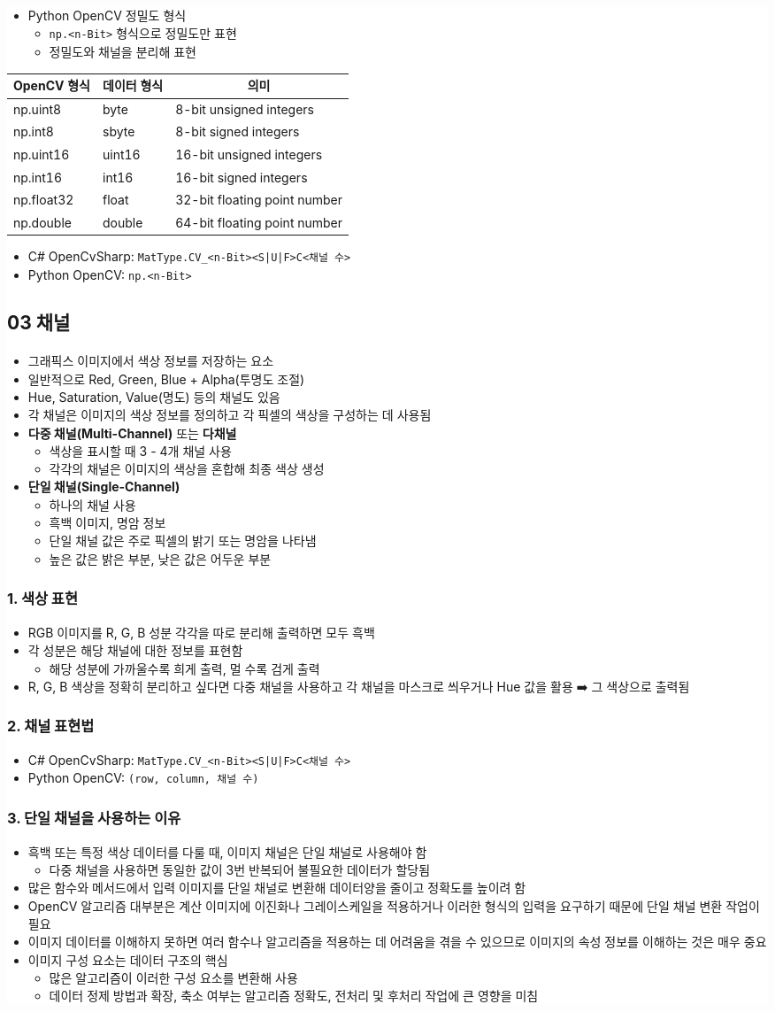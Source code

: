 - Python OpenCV 정밀도 형식
  - `np.<n-Bit>` 형식으로 정밀도만 표현
  - 정밀도와 채널을 분리해 표현

| OpenCV 형식 | 데이터 형식 | 의미 |
| --- | --- | --- |
| np.uint8 | byte | 8-bit unsigned integers |
| np.int8 | sbyte | 8-bit signed integers |
| np.uint16 | uint16 | 16-bit unsigned integers |
| np.int16 | int16 | 16-bit signed integers |
| np.float32 | float | 32-bit floating point number |
| np.double | double | 64-bit floating point number |

- C# OpenCvSharp: `MatType.CV_<n-Bit><S|U|F>C<채널 수>`
- Python OpenCV: `np.<n-Bit>`

## 03 채널

- 그래픽스 이미지에서 색상 정보를 저장하는 요소
- 일반적으로 Red, Green, Blue + Alpha(투명도 조절)
- Hue, Saturation, Value(명도) 등의 채널도 있음
- 각 채널은 이미지의 색상 정보를 정의하고 각 픽셀의 색상을 구성하는 데 사용됨
- **다중 채널(Multi-Channel)** 또는 **다채널**
  - 색상을 표시할 때 3 - 4개 채널 사용
  - 각각의 채널은 이미지의 색상을 혼합해 최종 색상 생성
- **단일 채널(Single-Channel)**
  - 하나의 채널 사용
  - 흑백 이미지, 명암 정보
  - 단일 채널 값은 주로 픽셀의 밝기 또는 명암을 나타냄
  - 높은 값은 밝은 부분, 낮은 값은 어두운 부분

### 1. 색상 표현

- RGB 이미지를 R, G, B 성분 각각을 따로 분리해 출력하면 모두 흑백
- 각 성분은 해당 채널에 대한 정보를 표현함
  - 해당 성분에 가까울수록 희게 출력, 멀 수록 검게 출력
- R, G, B 색상을 정확히 분리하고 싶다면 다중 채널을 사용하고 각 채널을 마스크로 씌우거나 Hue 값을 활용 :arrow_right: 그 색상으로 출력됨

### 2. 채널 표현법

- C# OpenCvSharp: `MatType.CV_<n-Bit><S|U|F>C<채널 수>`
- Python OpenCV: `(row, column, 채널 수)`

### 3. 단일 채널을 사용하는 이유

- 흑백 또는 특정 색상 데이터를 다룰 때, 이미지 채널은 단일 채널로 사용해야 함
  - 다중 채널을 사용하면 동일한 값이 3번 반복되어 불필요한 데이터가 할당됨
- 많은 함수와 메서드에서 입력 이미지를 단일 채널로 변환해 데이터양을 줄이고 정확도를 높이려 함
- OpenCV 알고리즘 대부분은 계산 이미지에 이진화나 그레이스케일을 적용하거나 이러한 형식의 입력을 요구하기 때문에 단일 채널 변환 작업이 필요
- 이미지 데이터를 이해하지 못하면 여러 함수나 알고리즘을 적용하는 데 어려움을 겪을 수 있으므로 이미지의 속성 정보를 이해하는 것은 매우 중요
- 이미지 구성 요소는 데이터 구조의 핵심
  - 많은 알고리즘이 이러한 구성 요소를 변환해 사용
  - 데이터 정제 방법과 확장, 축소 여부는 알고리즘 정확도, 전처리 및 후처리 작업에 큰 영향을 미침
